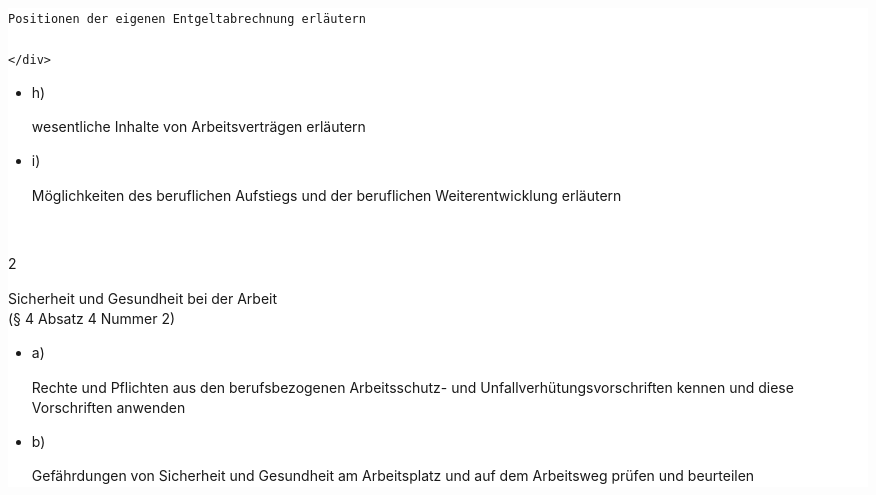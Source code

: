    Positionen der eigenen Entgeltabrechnung erläutern
    
    </div>

  - h)
    
    <div style="">
    
    wesentliche Inhalte von Arbeitsverträgen erläutern
    
    </div>

  - i)
    
    <div style="">
    
    Möglichkeiten des beruflichen Aufstiegs und der beruflichen
    Weiterentwicklung erläutern
    
    </div>

</td>

<td style colspan="2" align="left" valign="top" charoff="50">

 

</td>

</tr>

<tr>

<td style="border-right: 0.5pt solid ; border-bottom: 0.5pt solid ; " align="center" valign="top" charoff="50">

2

</td>

<td style="border-right: 0.5pt solid ; border-bottom: 0.5pt solid ; " align="left" valign="top" charoff="50">

Sicherheit und Gesundheit bei der Arbeit  
(§ 4 Absatz 4 Nummer 2)

</td>

<td style="border-right: 0.5pt solid ; border-bottom: 0.5pt solid ; " align="left" valign="top" charoff="50">

  - a)
    
    <div style="">
    
    Rechte und Pflichten aus den berufsbezogenen Arbeitsschutz- und
    Unfallverhütungsvorschriften kennen und diese Vorschriften anwenden
    
    </div>

  - b)
    
    <div style="">
    
    Gefährdungen von Sicherheit und Gesundheit am Arbeitsplatz und auf
    dem Arbeitsweg prüfen und beurteilen
    